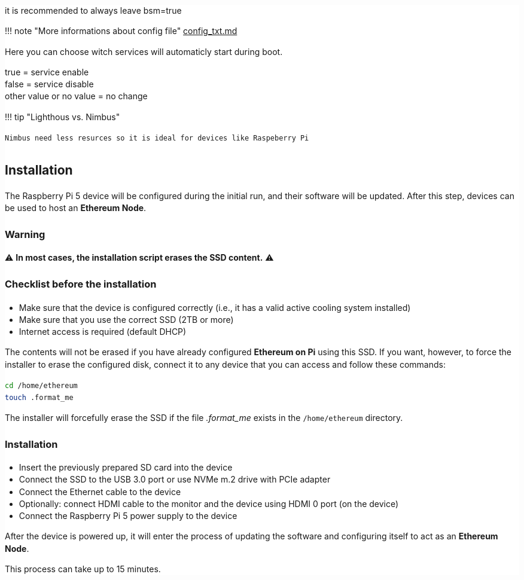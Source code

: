 it is recommended to always leave  bsm=true

!!! note "More informations about config file"
    [config_txt.md](../Advanced/config_txt.md)

Here you can choose witch services will automaticly start during boot.

true = service enable  
false = service disable  
other value or no value = no change

!!! tip "Lighthous vs. Nimbus"

    Nimbus need less resurces so it is ideal for devices like Raspeberry Pi




## Installation

The Raspberry Pi 5 device will be configured during the initial run, and their software will be updated. 
After this step, devices can be used to host an **Ethereum Node**.


### Warning
⚠️ **In most cases, the installation script erases the SSD content.** ⚠️


### Checklist before the installation
- Make sure that the device is configured correctly (i.e., it has a valid active cooling system installed)
- Make sure that you use the correct SSD (2TB or more)
- Internet access is required (default DHCP)

The contents will not be erased if you have already configured **Ethereum on Pi** using this SSD. If you want, however, to force the installer to erase the configured disk, connect it to any device that you can access and follow these commands:
```bash
cd /home/ethereum
touch .format_me
```
The installer will forcefully erase the SSD if the file _.format\_me_ exists in the `/home/ethereum` directory.


### Installation
- Insert the previously prepared SD card into the device
- Connect the SSD to the USB 3.0 port or use NVMe m.2 drive with PCIe adapter
- Connect the Ethernet cable to the device
- Optionally: connect HDMI cable to the monitor and the device using HDMI 0 port (on the device)
- Connect the Raspberry Pi 5 power supply to the device

After the device is powered up, it will enter the process of updating the software and configuring itself to act as an **Ethereum Node**.

This process can take up to 15 minutes.
